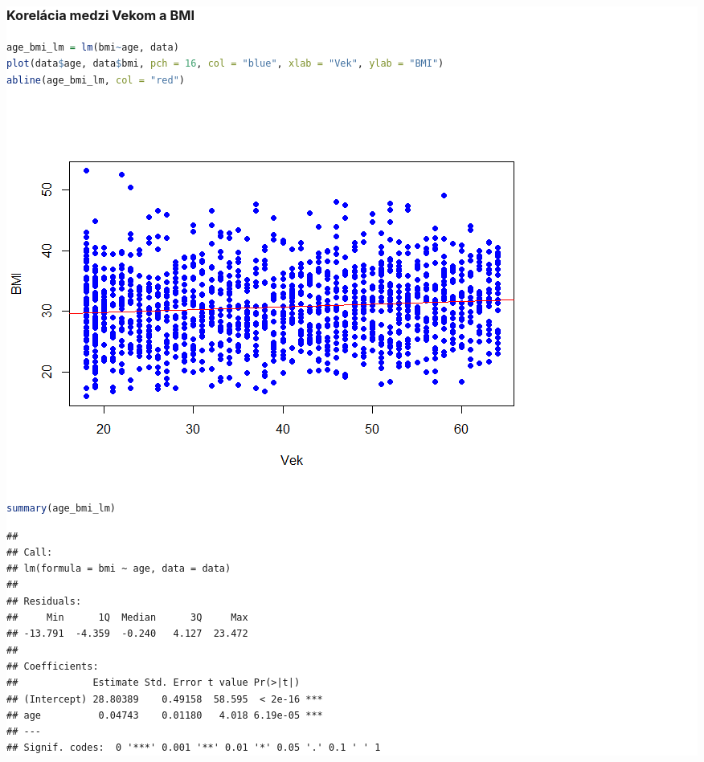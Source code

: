 ### Korelácia medzi Vekom a BMI

``` r
age_bmi_lm = lm(bmi~age, data)
plot(data$age, data$bmi, pch = 16, col = "blue", xlab = "Vek", ylab = "BMI")
abline(age_bmi_lm, col = "red")
```

![](Notebook_files/figure-gfm/unnamed-chunk-5-1.png)

``` r
summary(age_bmi_lm)
```

    ## 
    ## Call:
    ## lm(formula = bmi ~ age, data = data)
    ## 
    ## Residuals:
    ##     Min      1Q  Median      3Q     Max 
    ## -13.791  -4.359  -0.240   4.127  23.472 
    ## 
    ## Coefficients:
    ##             Estimate Std. Error t value Pr(>|t|)    
    ## (Intercept) 28.80389    0.49158  58.595  < 2e-16 ***
    ## age          0.04743    0.01180   4.018 6.19e-05 ***
    ## ---
    ## Signif. codes:  0 '***' 0.001 '**' 0.01 '*' 0.05 '.' 0.1 ' ' 1